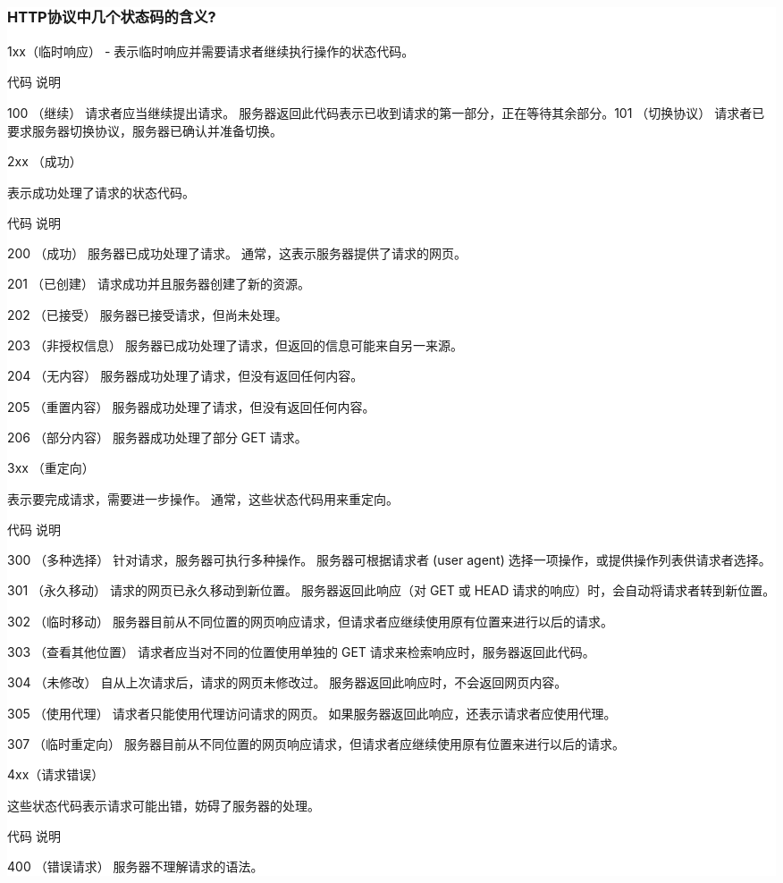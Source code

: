 



### HTTP协议中几个状态码的含义?

1xx（临时响应） - 表示临时响应并需要请求者继续执行操作的状态代码。

代码   说明

100   （继续） 请求者应当继续提出请求。 服务器返回此代码表示已收到请求的第一部分，正在等待其余部分。101   （切换协议） 请求者已要求服务器切换协议，服务器已确认并准备切换。



2xx （成功）

表示成功处理了请求的状态代码。

代码   说明

200   （成功）  服务器已成功处理了请求。 通常，这表示服务器提供了请求的网页。

201   （已创建）  请求成功并且服务器创建了新的资源。

202   （已接受）  服务器已接受请求，但尚未处理。

203   （非授权信息）  服务器已成功处理了请求，但返回的信息可能来自另一来源。

204   （无内容）  服务器成功处理了请求，但没有返回任何内容。

205   （重置内容） 服务器成功处理了请求，但没有返回任何内容。

206   （部分内容）  服务器成功处理了部分 GET 请求。



3xx （重定向）

表示要完成请求，需要进一步操作。 通常，这些状态代码用来重定向。



代码   说明

300   （多种选择）  针对请求，服务器可执行多种操作。 服务器可根据请求者 (user agent) 选择一项操作，或提供操作列表供请求者选择。

301   （永久移动）  请求的网页已永久移动到新位置。 服务器返回此响应（对 GET 或 HEAD 请求的响应）时，会自动将请求者转到新位置。

302   （临时移动）  服务器目前从不同位置的网页响应请求，但请求者应继续使用原有位置来进行以后的请求。

303   （查看其他位置） 请求者应当对不同的位置使用单独的 GET 请求来检索响应时，服务器返回此代码。

304   （未修改） 自从上次请求后，请求的网页未修改过。 服务器返回此响应时，不会返回网页内容。

305   （使用代理） 请求者只能使用代理访问请求的网页。 如果服务器返回此响应，还表示请求者应使用代理。

307   （临时重定向）  服务器目前从不同位置的网页响应请求，但请求者应继续使用原有位置来进行以后的请求。



4xx（请求错误）

这些状态代码表示请求可能出错，妨碍了服务器的处理。



代码   说明

400   （错误请求） 服务器不理解请求的语法。
